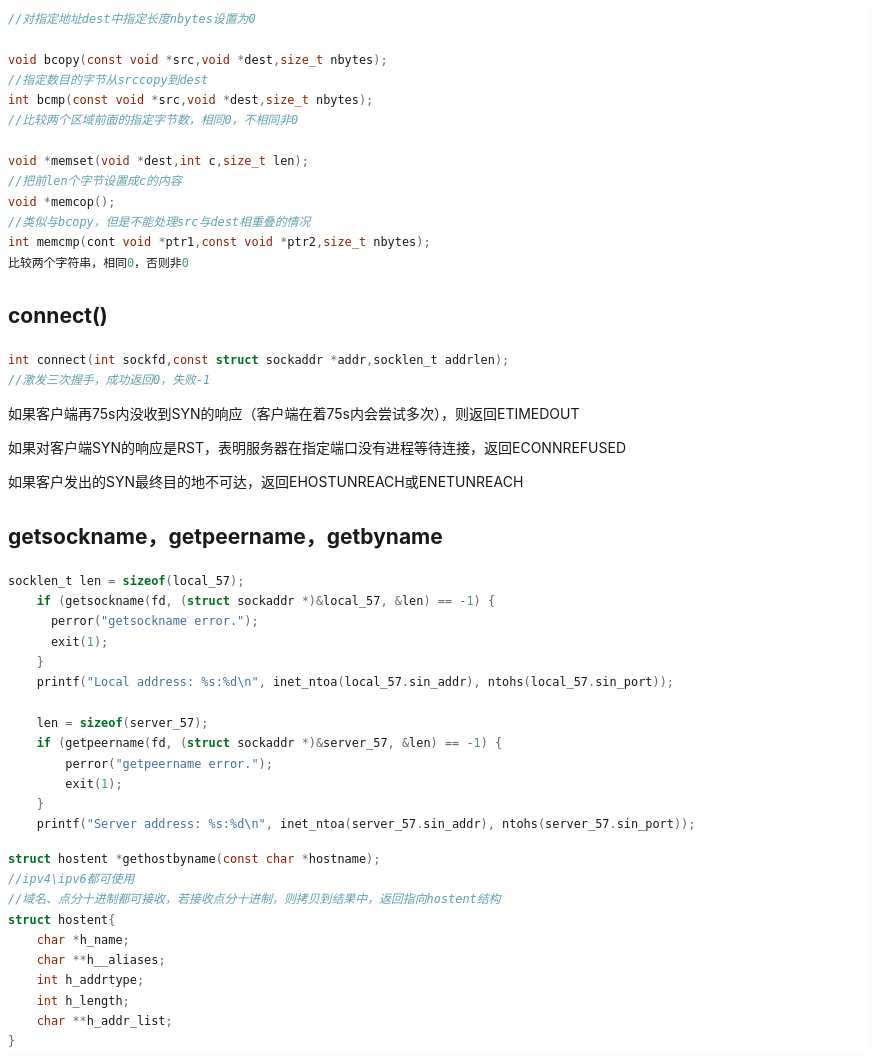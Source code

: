 ```c
//对指定地址dest中指定长度nbytes设置为0

void bcopy(const void *src,void *dest,size_t nbytes);
//指定数目的字节从srccopy到dest
int bcmp(const void *src,void *dest,size_t nbytes);
//比较两个区域前面的指定字节数，相同0，不相同非0

void *memset(void *dest,int c,size_t len);
//把前len个字节设置成c的内容
void *memcop();
//类似与bcopy，但是不能处理src与dest相重叠的情况
int memcmp(cont void *ptr1,const void *ptr2,size_t nbytes);
比较两个字符串，相同0，否则非0
```

## connect()

```c
int connect(int sockfd,const struct sockaddr *addr,socklen_t addrlen);
//激发三次握手，成功返回0，失败-1
```

如果客户端再75s内没收到SYN的响应（客户端在着75s内会尝试多次），则返回ETIMEDOUT

如果对客户端SYN的响应是RST，表明服务器在指定端口没有进程等待连接，返回ECONNREFUSED

如果客户发出的SYN最终目的地不可达，返回EHOSTUNREACH或ENETUNREACH



## getsockname，getpeername，getbyname

```c
socklen_t len = sizeof(local_57);
    if (getsockname(fd, (struct sockaddr *)&local_57, &len) == -1) {
      perror("getsockname error.");
      exit(1);
    }
    printf("Local address: %s:%d\n", inet_ntoa(local_57.sin_addr), ntohs(local_57.sin_port));

    len = sizeof(server_57);
    if (getpeername(fd, (struct sockaddr *)&server_57, &len) == -1) {
        perror("getpeername error.");
        exit(1);
    }
    printf("Server address: %s:%d\n", inet_ntoa(server_57.sin_addr), ntohs(server_57.sin_port));
```

```c
struct hostent *gethostbyname(const char *hostname);
//ipv4\ipv6都可使用
//域名、点分十进制都可接收，若接收点分十进制，则拷贝到结果中，返回指向hostent结构
struct hostent{
    char *h_name;
    char **h__aliases;
    int h_addrtype;
    int h_length;
    char **h_addr_list;
}
```
